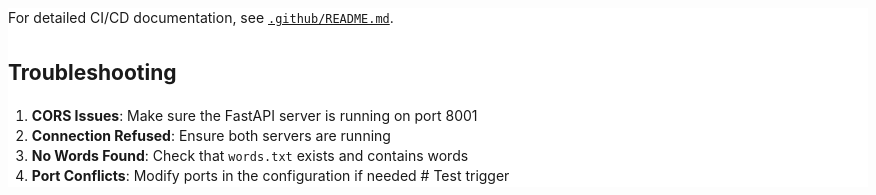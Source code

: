 For detailed CI/CD documentation, see [`.github/README.md`](.github/README.md).

## Troubleshooting

1. **CORS Issues**: Make sure the FastAPI server is running on port 8001
2. **Connection Refused**: Ensure both servers are running
3. **No Words Found**: Check that `words.txt` exists and contains words
4. **Port Conflicts**: Modify ports in the configuration if needed
#   T e s t   t r i g g e r 
 
 